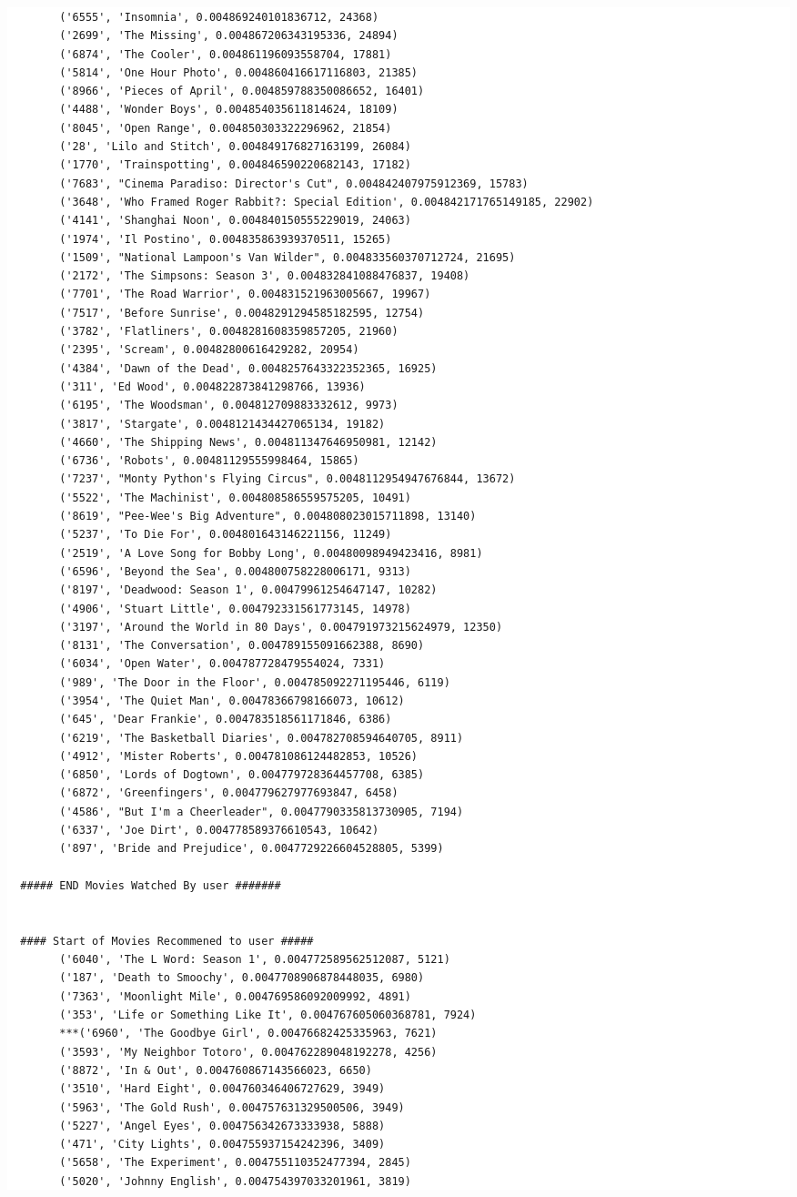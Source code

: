             ('6555', 'Insomnia', 0.004869240101836712, 24368)
            ('2699', 'The Missing', 0.004867206343195336, 24894)
            ('6874', 'The Cooler', 0.004861196093558704, 17881)
            ('5814', 'One Hour Photo', 0.004860416617116803, 21385)
            ('8966', 'Pieces of April', 0.004859788350086652, 16401)
            ('4488', 'Wonder Boys', 0.004854035611814624, 18109)
            ('8045', 'Open Range', 0.004850303322296962, 21854)
            ('28', 'Lilo and Stitch', 0.004849176827163199, 26084)
            ('1770', 'Trainspotting', 0.004846590220682143, 17182)
            ('7683', "Cinema Paradiso: Director's Cut", 0.004842407975912369, 15783)
            ('3648', 'Who Framed Roger Rabbit?: Special Edition', 0.004842171765149185, 22902)
            ('4141', 'Shanghai Noon', 0.004840150555229019, 24063)
            ('1974', 'Il Postino', 0.004835863939370511, 15265)
            ('1509', "National Lampoon's Van Wilder", 0.004833560370712724, 21695)
            ('2172', 'The Simpsons: Season 3', 0.004832841088476837, 19408)
            ('7701', 'The Road Warrior', 0.004831521963005667, 19967)
            ('7517', 'Before Sunrise', 0.0048291294585182595, 12754)
            ('3782', 'Flatliners', 0.0048281608359857205, 21960)
            ('2395', 'Scream', 0.00482800616429282, 20954)
            ('4384', 'Dawn of the Dead', 0.0048257643322352365, 16925)
            ('311', 'Ed Wood', 0.004822873841298766, 13936)
            ('6195', 'The Woodsman', 0.004812709883332612, 9973)
            ('3817', 'Stargate', 0.0048121434427065134, 19182)
            ('4660', 'The Shipping News', 0.004811347646950981, 12142)
            ('6736', 'Robots', 0.00481129555998464, 15865)
            ('7237', "Monty Python's Flying Circus", 0.0048112954947676844, 13672)
            ('5522', 'The Machinist', 0.004808586559575205, 10491)
            ('8619', "Pee-Wee's Big Adventure", 0.004808023015711898, 13140)
            ('5237', 'To Die For', 0.004801643146221156, 11249)
            ('2519', 'A Love Song for Bobby Long', 0.00480098949423416, 8981)
            ('6596', 'Beyond the Sea', 0.004800758228006171, 9313)
            ('8197', 'Deadwood: Season 1', 0.00479961254647147, 10282)
            ('4906', 'Stuart Little', 0.004792331561773145, 14978)
            ('3197', 'Around the World in 80 Days', 0.004791973215624979, 12350)
            ('8131', 'The Conversation', 0.004789155091662388, 8690)
            ('6034', 'Open Water', 0.004787728479554024, 7331)
            ('989', 'The Door in the Floor', 0.004785092271195446, 6119)
            ('3954', 'The Quiet Man', 0.00478366798166073, 10612)
            ('645', 'Dear Frankie', 0.004783518561171846, 6386)
            ('6219', 'The Basketball Diaries', 0.004782708594640705, 8911)
            ('4912', 'Mister Roberts', 0.004781086124482853, 10526)
            ('6850', 'Lords of Dogtown', 0.004779728364457708, 6385)
            ('6872', 'Greenfingers', 0.004779627977693847, 6458)
            ('4586', "But I'm a Cheerleader", 0.0047790335813730905, 7194)
            ('6337', 'Joe Dirt', 0.004778589376610543, 10642)
            ('897', 'Bride and Prejudice', 0.0047729226604528805, 5399)
      
      ##### END Movies Watched By user #######
      
      
      #### Start of Movies Recommened to user #####
            ('6040', 'The L Word: Season 1', 0.004772589562512087, 5121)
            ('187', 'Death to Smoochy', 0.0047708906878448035, 6980)
            ('7363', 'Moonlight Mile', 0.004769586092009992, 4891)
            ('353', 'Life or Something Like It', 0.004767605060368781, 7924)
            ***('6960', 'The Goodbye Girl', 0.00476682425335963, 7621)
            ('3593', 'My Neighbor Totoro', 0.004762289048192278, 4256)
            ('8872', 'In & Out', 0.004760867143566023, 6650)
            ('3510', 'Hard Eight', 0.004760346406727629, 3949)
            ('5963', 'The Gold Rush', 0.004757631329500506, 3949)
            ('5227', 'Angel Eyes', 0.004756342673333938, 5888)
            ('471', 'City Lights', 0.004755937154242396, 3409)
            ('5658', 'The Experiment', 0.004755110352477394, 2845)
            ('5020', 'Johnny English', 0.004754397033201961, 3819)